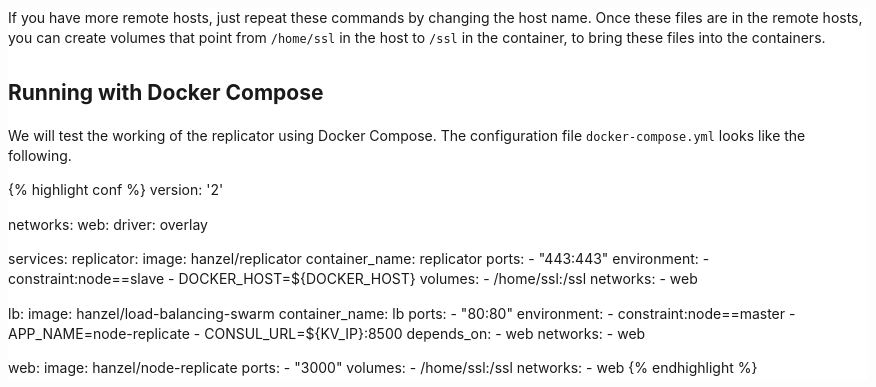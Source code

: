 If you have more remote hosts, just repeat these commands by changing the host name. Once these files are in the remote hosts, you can create volumes that point from `/home/ssl` in the host to `/ssl` in the container, to bring these files into the containers.

Running with Docker Compose
---------------------------

We will test the working of the replicator using Docker Compose. The configuration file `docker-compose.yml` looks like the following.

{% highlight conf %}
version: '2'

networks:
  web:
    driver: overlay

services:
  replicator:
    image: hanzel/replicator
    container_name: replicator
    ports:
      - "443:443"
    environment:
      - constraint:node==slave
      - DOCKER_HOST=${DOCKER_HOST}
    volumes:
      - /home/ssl:/ssl
    networks:
      - web

  lb:
    image: hanzel/load-balancing-swarm
    container_name: lb
    ports:
      - "80:80"
    environment:
      - constraint:node==master
      - APP_NAME=node-replicate
      - CONSUL_URL=${KV_IP}:8500
    depends_on:
      - web
    networks:
      - web

  web:
    image: hanzel/node-replicate
    ports:
      - "3000"
    volumes:
      - /home/ssl:/ssl
    networks:
      - web
{% endhighlight %}
